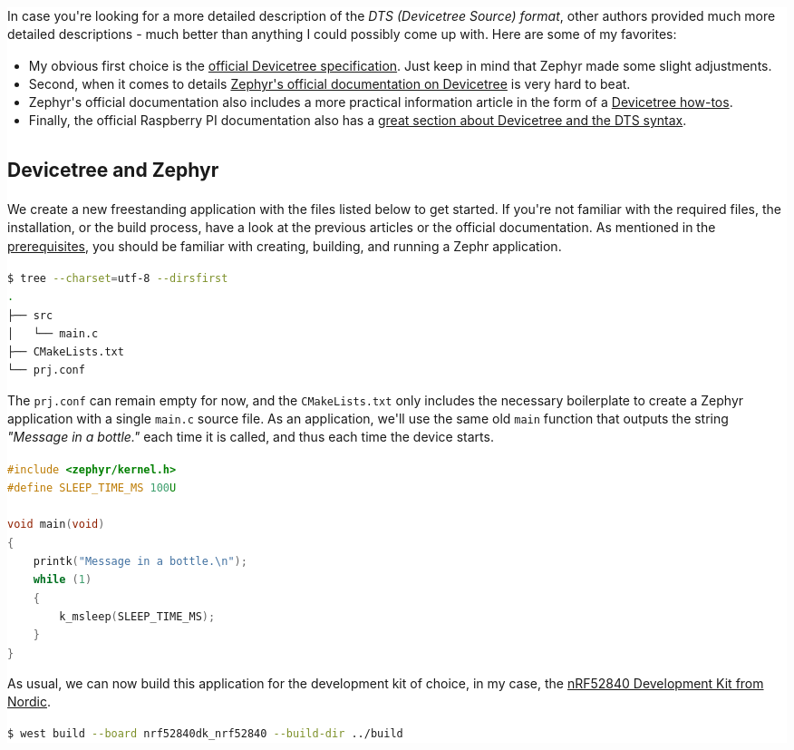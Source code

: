 In case you're looking for a more detailed description of the _DTS (Devicetree Source) format_, other authors provided much more detailed descriptions - much better than anything I could possibly come up with. Here are some of my favorites:

- My obvious first choice is the [official Devicetree specification](https://www.devicetree.org/specifications/). Just keep in mind that Zephyr made some slight adjustments.
- Second, when it comes to details [Zephyr's official documentation on Devicetree](https://docs.zephyrproject.org/latest/build/dts/index.html) is very hard to beat.
- Zephyr's official documentation also includes a more practical information article in the form of a [Devicetree how-tos](https://docs.zephyrproject.org/latest/build/dts/index.html).
- Finally, the official Raspberry PI documentation also has a [great section about Devicetree and the DTS syntax](https://www.raspberrypi.com/documentation/computers/configuration.html#device-trees-overlays-and-parameters).



## Devicetree and Zephyr

We create a new freestanding application with the files listed below to get started. If you're not familiar with the required files, the installation, or the build process, have a look at the previous articles or the official documentation. As mentioned in the [prerequisites](#prerequisites), you should be familiar with creating, building, and running a Zephr application.

```bash
$ tree --charset=utf-8 --dirsfirst
.
├── src
│   └── main.c
├── CMakeLists.txt
└── prj.conf
```

The `prj.conf` can remain empty for now, and the `CMakeLists.txt` only includes the necessary boilerplate to create a Zephyr application with a single `main.c` source file. As an application, we'll use the same old `main` function that outputs the string _"Message in a bottle."_ each time it is called, and thus each time the device starts.

```c
#include <zephyr/kernel.h>
#define SLEEP_TIME_MS 100U

void main(void)
{
    printk("Message in a bottle.\n");
    while (1)
    {
        k_msleep(SLEEP_TIME_MS);
    }
}
```

As usual, we can now build this application for the development kit of choice, in my case, the [nRF52840 Development Kit from Nordic](https://www.nordicsemi.com/).

```bash
$ west build --board nrf52840dk_nrf52840 --build-dir ../build
```
